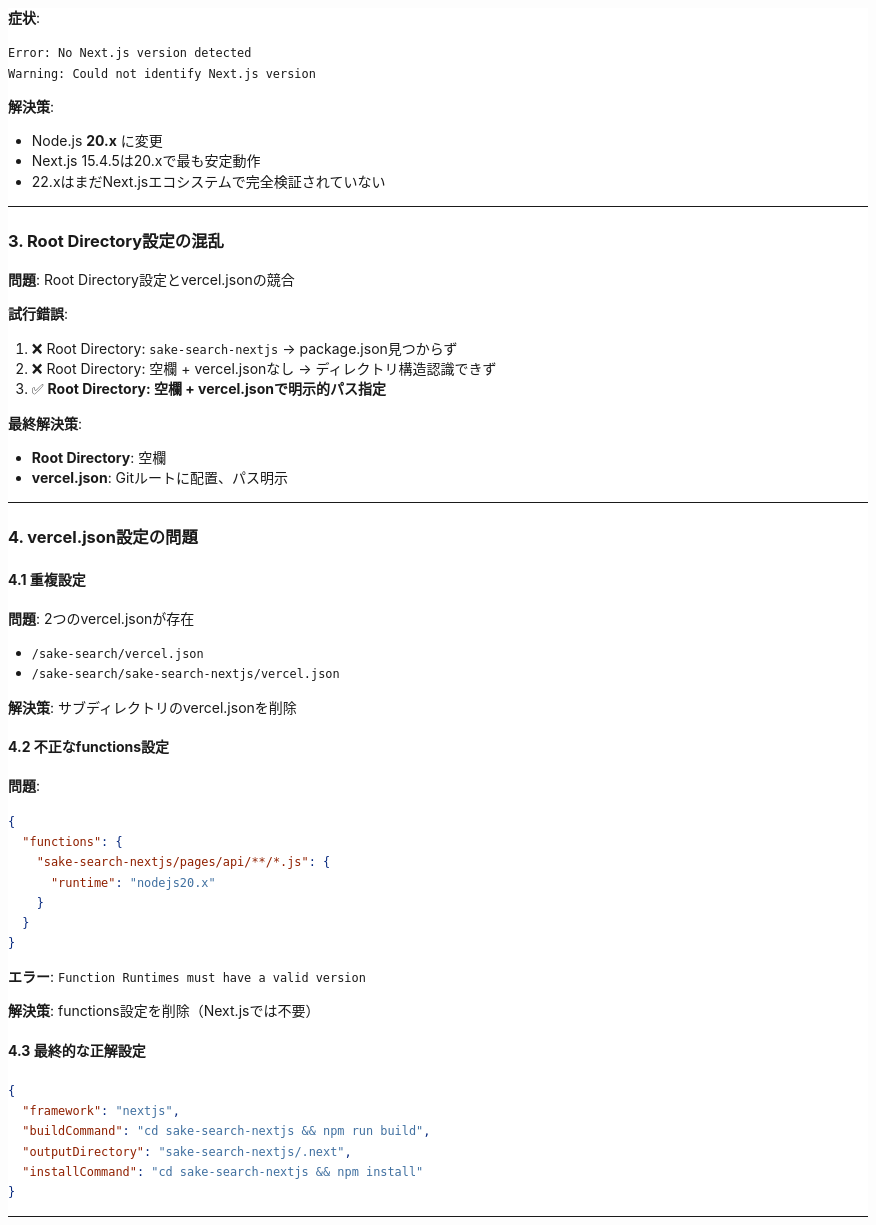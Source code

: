 **症状**:
```
Error: No Next.js version detected
Warning: Could not identify Next.js version
```

**解決策**: 
- Node.js **20.x** に変更
- Next.js 15.4.5は20.xで最も安定動作
- 22.xはまだNext.jsエコシステムで完全検証されていない

---

### 3. **Root Directory設定の混乱**
**問題**: Root Directory設定とvercel.jsonの競合

**試行錯誤**:
1. ❌ Root Directory: `sake-search-nextjs` → package.json見つからず
2. ❌ Root Directory: 空欄 + vercel.jsonなし → ディレクトリ構造認識できず
3. ✅ **Root Directory: 空欄 + vercel.jsonで明示的パス指定**

**最終解決策**:
- **Root Directory**: 空欄
- **vercel.json**: Gitルートに配置、パス明示

---

### 4. **vercel.json設定の問題**

#### 4.1 重複設定
**問題**: 2つのvercel.jsonが存在
- `/sake-search/vercel.json`
- `/sake-search/sake-search-nextjs/vercel.json`

**解決策**: サブディレクトリのvercel.jsonを削除

#### 4.2 不正なfunctions設定
**問題**:
```json
{
  "functions": {
    "sake-search-nextjs/pages/api/**/*.js": {
      "runtime": "nodejs20.x"
    }
  }
}
```

**エラー**: `Function Runtimes must have a valid version`

**解決策**: functions設定を削除（Next.jsでは不要）

#### 4.3 最終的な正解設定
```json
{
  "framework": "nextjs",
  "buildCommand": "cd sake-search-nextjs && npm run build",
  "outputDirectory": "sake-search-nextjs/.next",
  "installCommand": "cd sake-search-nextjs && npm install"
}
```

---